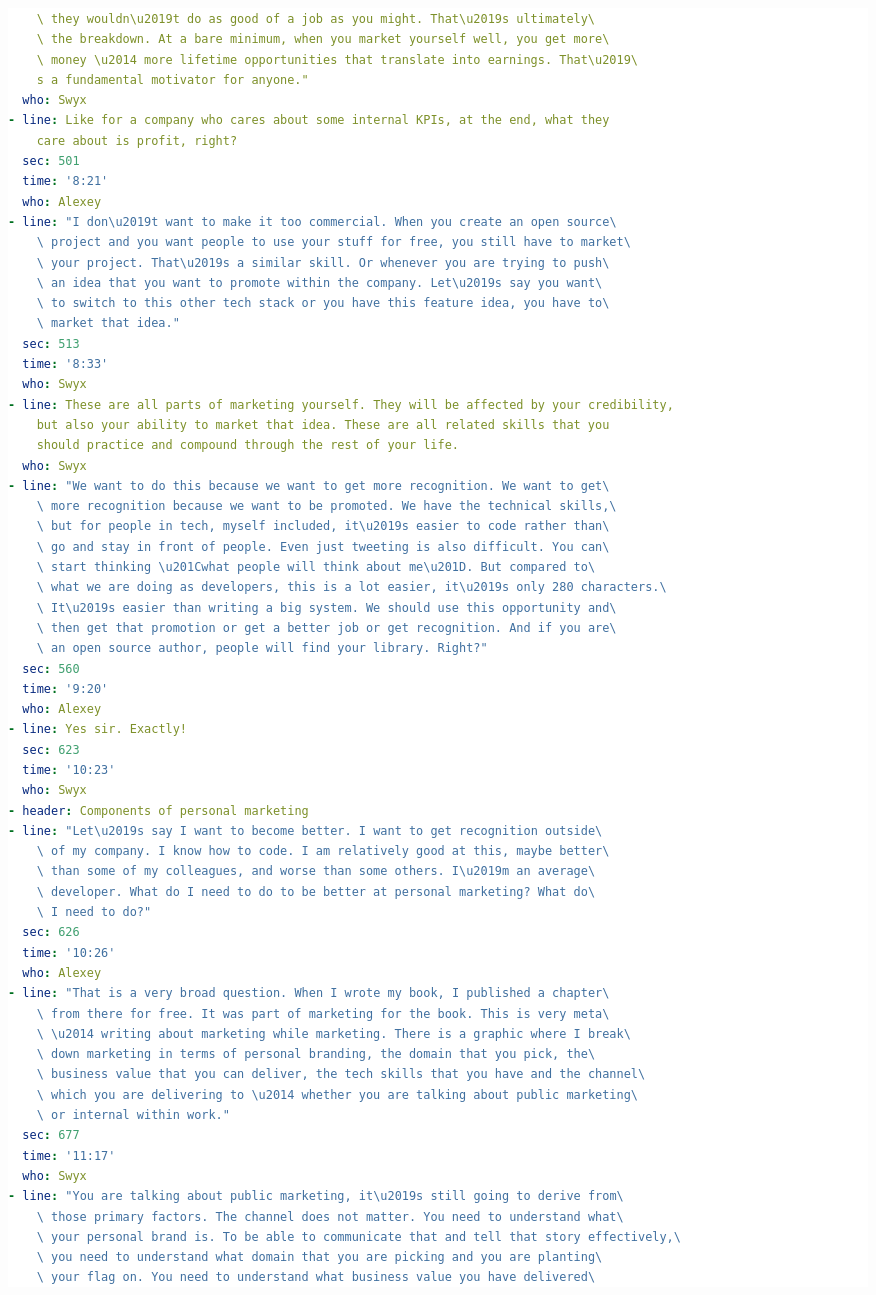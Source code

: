 ```yaml
    \ they wouldn\u2019t do as good of a job as you might. That\u2019s ultimately\
    \ the breakdown. At a bare minimum, when you market yourself well, you get more\
    \ money \u2014 more lifetime opportunities that translate into earnings. That\u2019\
    s a fundamental motivator for anyone."
  who: Swyx
- line: Like for a company who cares about some internal KPIs, at the end, what they
    care about is profit, right?
  sec: 501
  time: '8:21'
  who: Alexey
- line: "I don\u2019t want to make it too commercial. When you create an open source\
    \ project and you want people to use your stuff for free, you still have to market\
    \ your project. That\u2019s a similar skill. Or whenever you are trying to push\
    \ an idea that you want to promote within the company. Let\u2019s say you want\
    \ to switch to this other tech stack or you have this feature idea, you have to\
    \ market that idea."
  sec: 513
  time: '8:33'
  who: Swyx
- line: These are all parts of marketing yourself. They will be affected by your credibility,
    but also your ability to market that idea. These are all related skills that you
    should practice and compound through the rest of your life.
  who: Swyx
- line: "We want to do this because we want to get more recognition. We want to get\
    \ more recognition because we want to be promoted. We have the technical skills,\
    \ but for people in tech, myself included, it\u2019s easier to code rather than\
    \ go and stay in front of people. Even just tweeting is also difficult. You can\
    \ start thinking \u201Cwhat people will think about me\u201D. But compared to\
    \ what we are doing as developers, this is a lot easier, it\u2019s only 280 characters.\
    \ It\u2019s easier than writing a big system. We should use this opportunity and\
    \ then get that promotion or get a better job or get recognition. And if you are\
    \ an open source author, people will find your library. Right?"
  sec: 560
  time: '9:20'
  who: Alexey
- line: Yes sir. Exactly!
  sec: 623
  time: '10:23'
  who: Swyx
- header: Components of personal marketing
- line: "Let\u2019s say I want to become better. I want to get recognition outside\
    \ of my company. I know how to code. I am relatively good at this, maybe better\
    \ than some of my colleagues, and worse than some others. I\u2019m an average\
    \ developer. What do I need to do to be better at personal marketing? What do\
    \ I need to do?"
  sec: 626
  time: '10:26'
  who: Alexey
- line: "That is a very broad question. When I wrote my book, I published a chapter\
    \ from there for free. It was part of marketing for the book. This is very meta\
    \ \u2014 writing about marketing while marketing. There is a graphic where I break\
    \ down marketing in terms of personal branding, the domain that you pick, the\
    \ business value that you can deliver, the tech skills that you have and the channel\
    \ which you are delivering to \u2014 whether you are talking about public marketing\
    \ or internal within work."
  sec: 677
  time: '11:17'
  who: Swyx
- line: "You are talking about public marketing, it\u2019s still going to derive from\
    \ those primary factors. The channel does not matter. You need to understand what\
    \ your personal brand is. To be able to communicate that and tell that story effectively,\
    \ you need to understand what domain that you are picking and you are planting\
    \ your flag on. You need to understand what business value you have delivered\
```